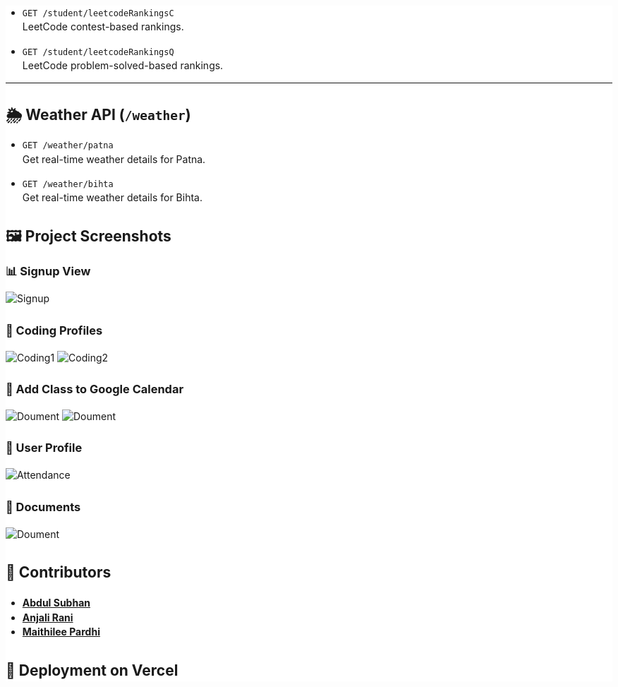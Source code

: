 - `GET /student/leetcodeRankingsC`  
  LeetCode contest-based rankings.

- `GET /student/leetcodeRankingsQ`  
  LeetCode problem-solved-based rankings.

---

## 🌦️ Weather API (`/weather`)
- `GET /weather/patna`  
  Get real-time weather details for Patna.

- `GET /weather/bihta`  
  Get real-time weather details for Bihta.



## 🖼️ Project Screenshots



### 📊 Signup View
![Signup](Frontend/src/assets/screenshots/signup.png)

### 📝 Coding Profiles
![Coding1](Frontend/src/assets/screenshots/Codingprofiles1.png)
![Coding2](Frontend/src/assets/screenshots/Codingprofiles.jpeg)

### 📝 Add Class to Google Calendar
![Doument](Frontend/src/assets/screenshots/addClass1.jpeg)
![Doument](Frontend/src/assets/screenshots/addclass3.jpeg)


### 📝 User Profile
![Attendance](Frontend/src/assets/screenshots/UserProfile.png)

### 📝 Documents
![Doument](Frontend/src/assets/screenshots/Documents.png)




## 🍰 Contributors

- [**Abdul Subhan**](https://github.com/gitsubh7)
- [**Anjali Rani**](https://github.com/Anjali28082003)
- [**Maithilee Pardhi**](https://github.com/maithilee24)


## 🚀 Deployment on Vercel
